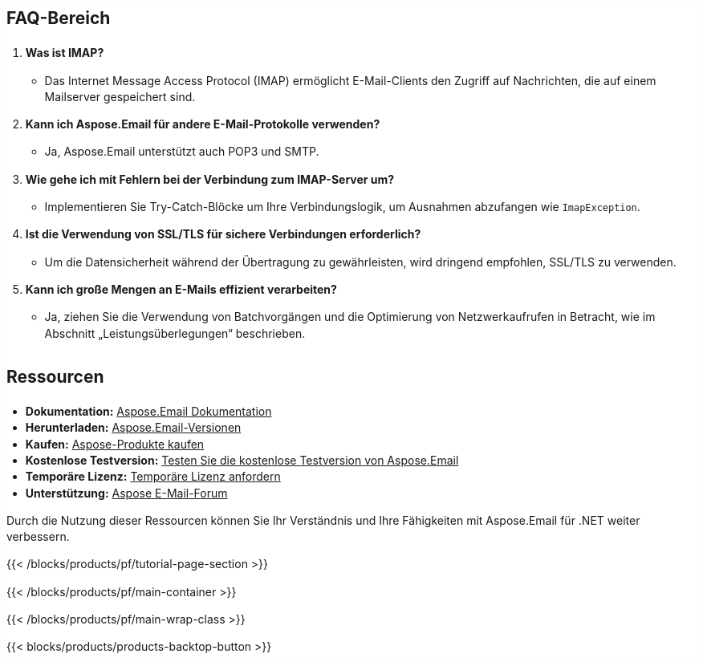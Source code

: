 ## FAQ-Bereich

1. **Was ist IMAP?**
   - Das Internet Message Access Protocol (IMAP) ermöglicht E-Mail-Clients den Zugriff auf Nachrichten, die auf einem Mailserver gespeichert sind.

2. **Kann ich Aspose.Email für andere E-Mail-Protokolle verwenden?**
   - Ja, Aspose.Email unterstützt auch POP3 und SMTP.

3. **Wie gehe ich mit Fehlern bei der Verbindung zum IMAP-Server um?**
   - Implementieren Sie Try-Catch-Blöcke um Ihre Verbindungslogik, um Ausnahmen abzufangen wie `ImapException`.

4. **Ist die Verwendung von SSL/TLS für sichere Verbindungen erforderlich?**
   - Um die Datensicherheit während der Übertragung zu gewährleisten, wird dringend empfohlen, SSL/TLS zu verwenden.

5. **Kann ich große Mengen an E-Mails effizient verarbeiten?**
   - Ja, ziehen Sie die Verwendung von Batchvorgängen und die Optimierung von Netzwerkaufrufen in Betracht, wie im Abschnitt „Leistungsüberlegungen“ beschrieben.

## Ressourcen

- **Dokumentation:** [Aspose.Email Dokumentation](https://reference.aspose.com/email/net/)
- **Herunterladen:** [Aspose.Email-Versionen](https://releases.aspose.com/email/net/)
- **Kaufen:** [Aspose-Produkte kaufen](https://purchase.aspose.com/buy)
- **Kostenlose Testversion:** [Testen Sie die kostenlose Testversion von Aspose.Email](https://releases.aspose.com/email/net/)
- **Temporäre Lizenz:** [Temporäre Lizenz anfordern](https://purchase.aspose.com/temporary-license/)
- **Unterstützung:** [Aspose E-Mail-Forum](https://forum.aspose.com/c/email/10)

Durch die Nutzung dieser Ressourcen können Sie Ihr Verständnis und Ihre Fähigkeiten mit Aspose.Email für .NET weiter verbessern.

{{< /blocks/products/pf/tutorial-page-section >}}

{{< /blocks/products/pf/main-container >}}

{{< /blocks/products/pf/main-wrap-class >}}

{{< blocks/products/products-backtop-button >}}